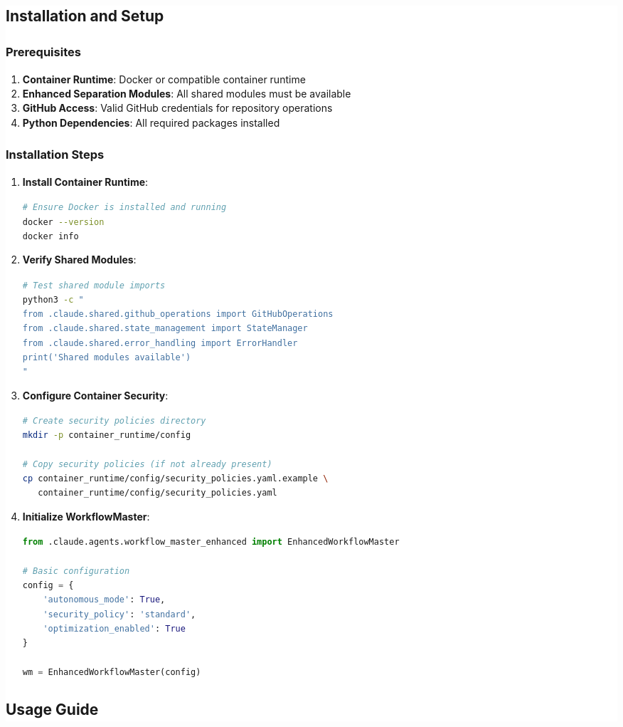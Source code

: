 ## Installation and Setup

### Prerequisites

1. **Container Runtime**: Docker or compatible container runtime
2. **Enhanced Separation Modules**: All shared modules must be available
3. **GitHub Access**: Valid GitHub credentials for repository operations
4. **Python Dependencies**: All required packages installed

### Installation Steps

1. **Install Container Runtime**:
   ```bash
   # Ensure Docker is installed and running
   docker --version
   docker info
   ```

2. **Verify Shared Modules**:
   ```bash
   # Test shared module imports
   python3 -c "
   from .claude.shared.github_operations import GitHubOperations
   from .claude.shared.state_management import StateManager
   from .claude.shared.error_handling import ErrorHandler
   print('Shared modules available')
   "
   ```

3. **Configure Container Security**:
   ```bash
   # Create security policies directory
   mkdir -p container_runtime/config
   
   # Copy security policies (if not already present)
   cp container_runtime/config/security_policies.yaml.example \
      container_runtime/config/security_policies.yaml
   ```

4. **Initialize WorkflowMaster**:
   ```python
   from .claude.agents.workflow_master_enhanced import EnhancedWorkflowMaster
   
   # Basic configuration
   config = {
       'autonomous_mode': True,
       'security_policy': 'standard',
       'optimization_enabled': True
   }
   
   wm = EnhancedWorkflowMaster(config)
   ```

## Usage Guide
